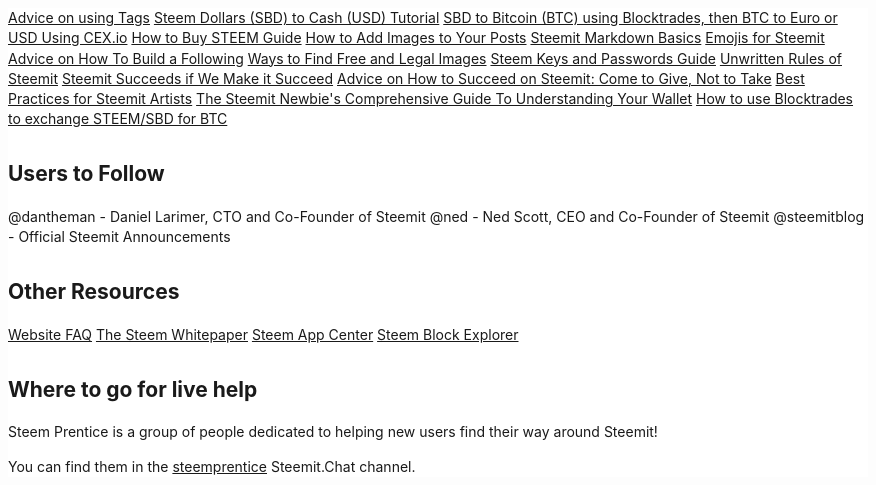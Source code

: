 [Advice on using Tags](https://steemit.com/steemit/@rok-sivante/the-top-3-reasons-to-tag-your-steemit-posts-a-simple-quick-strategy-for-long-term-profits-and-success)
[Steem Dollars (SBD) to Cash (USD) Tutorial](https://steemit.com/how-to/@blueorgy/how-to-convert-your-steemdollars-sbd-to-cash-usd-transfer-it-into-your-bank-account)
[SBD to Bitcoin (BTC) using Blocktrades, then BTC to Euro or USD Using CEX.io](https://steemit.com/howto/@future24/blocktrades-tutorial-part-2-how-to-exchange-sbd-to-btc-and-sell-them-for-euro-or-usd-english-german)
[How to Buy STEEM Guide](https://steemit.com/steem/@timcliff/newbie-guide-how-to-buy-steem)
[How to Add Images to Your Posts](https://steemit.com/steem/@billbutler/adding-images-to-your-steem-posts)
[Steemit Markdown Basics](https://steemit.com/steemit/@thecryptofiend/markdown-basics-for-beginners)
[Emojis for Steemit](https://steemit.com/emojis/@blueorgy/steemit-emojis-master-list)
[Advice on How To Build a Following](https://steemit.com/steemit/@allasyummyfood/how-i-build-a-following-of-160-k-from-scratch)
[Ways to Find Free and Legal Images](https://steemit.com/steem-help/@mindover/don-t-plagiarize-images-here-are-13-free-and-legal-ways-to-find-high-quality-photos-you-can-use-on-steemit)
[Steem Keys and Passwords Guide](https://steemit.com/steemit-guides/@pfunk/a-user-s-guide-to-the-different-steem-keys-or-passwords)
[Unwritten Rules of Steemit](https://steemit.com/steem-help/@beanz/the-unwritten-rules-of-steemit)
[Steemit Succeeds if We Make it Succeed](https://steemit.com/steemit/@krnel/steemit-succeeds-if-we-make-it-succeed)
[Advice on How to Succeed on Steemit: Come to Give, Not to Take](https://steemit.com/psychology/@shenanigator/come-to-give-not-take-the-power-of-reciprocity)
[Best Practices for Steemit Artists](https://steemit.com/art/@merej99/best-practices-for-steemit-newbie-artists-by-merej99-a-100-power-up-post)
[The Steemit Newbie's Comprehensive Guide To Understanding Your Wallet](https://steemit.com/steemit-help/@merej99/the-steemit-newbie-s-comprehensive-guide-to-understanding-your-wallet-by-merej99)
[How to use Blocktrades to exchange STEEM/SBD for BTC](https://steemit.com/steem/@thecryptofiend/how-to-use-blocktrades-the-fastest-and-easiest-way-to-buy-and-sell-steem-sd-and-my-review-of-the-experience)

## Users to Follow

@dantheman - Daniel Larimer, CTO and Co-Founder of Steemit
@ned - Ned Scott, CEO and Co-Founder of Steemit
@steemitblog - Official Steemit Announcements

## Other Resources

[Website FAQ](https://steemit.com/faq.html)
[The Steem Whitepaper](https://steem.io/SteemWhitePaper.pdf)
[Steem App Center](http://steemtools.com/)
[Steem Block Explorer](https://steemd.com/)

## Where to go for live help

Steem Prentice is a group of people dedicated to helping new users find their way around Steemit!

You can find them in the [steemprentice](https://steemit.chat/channel/steemprentice) Steemit.Chat channel.
